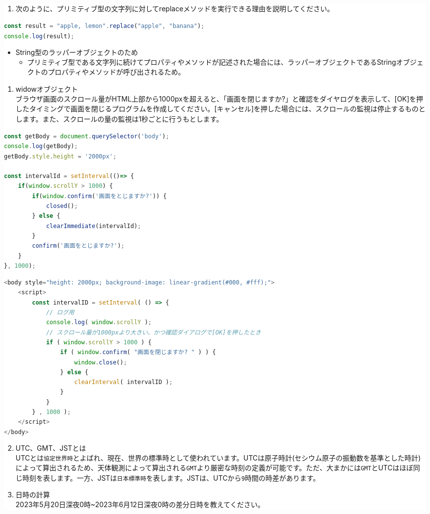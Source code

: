 1. 次のように、プリミティブ型の文字列に対してreplaceメソッドを実行できる理由を説明してください。

```javascript
const result = "apple, lemon".replace("apple", "banana");
console.log(result);
```

- String型のラッパーオブジェクトのため
  - プリミティブ型である文字列に続けてプロパティやメソッドが記述された場合には、ラッパーオブジェクトであるStringオブジェクトのプロパティやメソッドが呼び出されるため。

1. widowオブジェクト
<br>ブラウザ画面のスクロール量がHTML上部から1000pxを超えると、「画面を閉じますか?」と確認をダイヤログを表示して、[OK]を押したタイミングで画面を閉じるプログラムを作成してください。[キャンセル]を押した場合には、スクロールの監視は停止するものとします。また、スクロールの量の監視は1秒ごとに行うもとします。

```javascript
const getBody = document.querySelector('body');
console.log(getBody);
getBody.style.height = '2000px';

const intervalId = setInterval(()=> {
    if(window.scrollY > 1000) {
        if(window.confirm('画面をとじますか?')) {
            closed();
        } else {
            clearImmediate(intervalId);
        }
        confirm('画面をとじますか?');
    }
}, 1000);
```

```javascript
<body style="height: 2000px; background-image: linear-gradient(#000, #fff);">
    <script>
        const intervalID = setInterval( () => {
            // ログ用
            console.log( window.scrollY );
            // スクロール量が1000pxより大きい、かつ確認ダイアログで[OK]を押したとき
            if ( window.scrollY > 1000 ) {
                if ( window.confirm( "画面を閉じますか? " ) ) {
                    window.close();
                } else {
                    clearInterval( intervalID );
                }
            }
        } , 1000 );
    </script>
</body>
```

2. UTC、GMT、JSTとは
<br>UTCとは`協定世界時`とよばれ、現在、世界の標準時として使われています。UTCは原子時計(セシウム原子の振動数を基準とした時計)によって算出されるため、天体観測によって算出される`GMT`より厳密な時刻の定義が可能です。ただ、大まかには`GMT`とUTCはほぼ同じ時刻を表します。一方、JSTは`日本標準時`を表します。JSTは、UTCから`9`時間の時差があります。

3. 日時の計算
<br>2023年5月20日深夜0時~2023年6月12日深夜0時の差分日時を教えてください。
